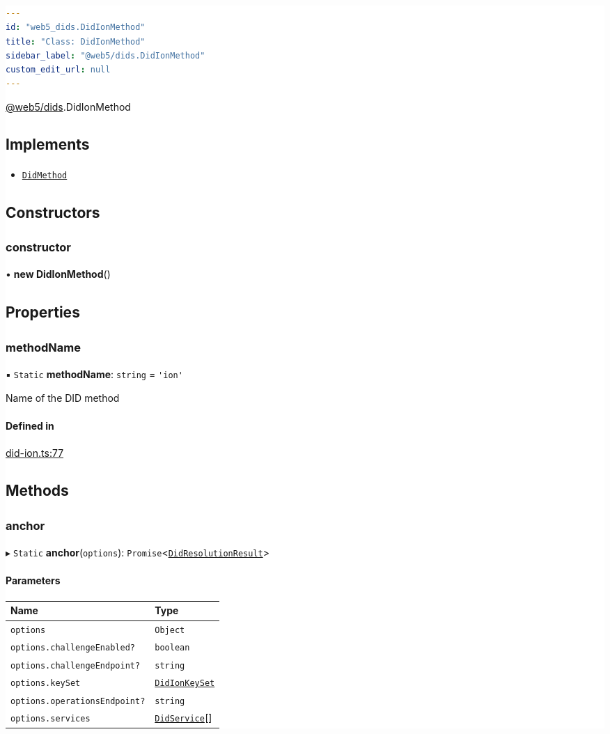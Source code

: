 ```yaml
---
id: "web5_dids.DidIonMethod"
title: "Class: DidIonMethod"
sidebar_label: "@web5/dids.DidIonMethod"
custom_edit_url: null
---
```


[@web5/dids](../modules/web5_dids.md).DidIonMethod

## Implements

- [`DidMethod`](../interfaces/web5_dids.DidMethod.md)

## Constructors

### constructor

• **new DidIonMethod**()

## Properties

### methodName

▪ `Static` **methodName**: `string` = `'ion'`

Name of the DID method

#### Defined in

[did-ion.ts:77](https://github.com/TBD54566975/web5-js/blob/ff920f5/packages/dids/src/did-ion.ts#L77)

## Methods

### anchor

▸ `Static` **anchor**(`options`): `Promise`<[`DidResolutionResult`](../modules/web5_dids.md#didresolutionresult)\>

#### Parameters

| Name | Type |
| :------ | :------ |
| `options` | `Object` |
| `options.challengeEnabled?` | `boolean` |
| `options.challengeEndpoint?` | `string` |
| `options.keySet` | [`DidIonKeySet`](../modules/web5_dids.md#didionkeyset) |
| `options.operationsEndpoint?` | `string` |
| `options.services` | [`DidService`](../modules/web5_dids.md#didservice)[] |
